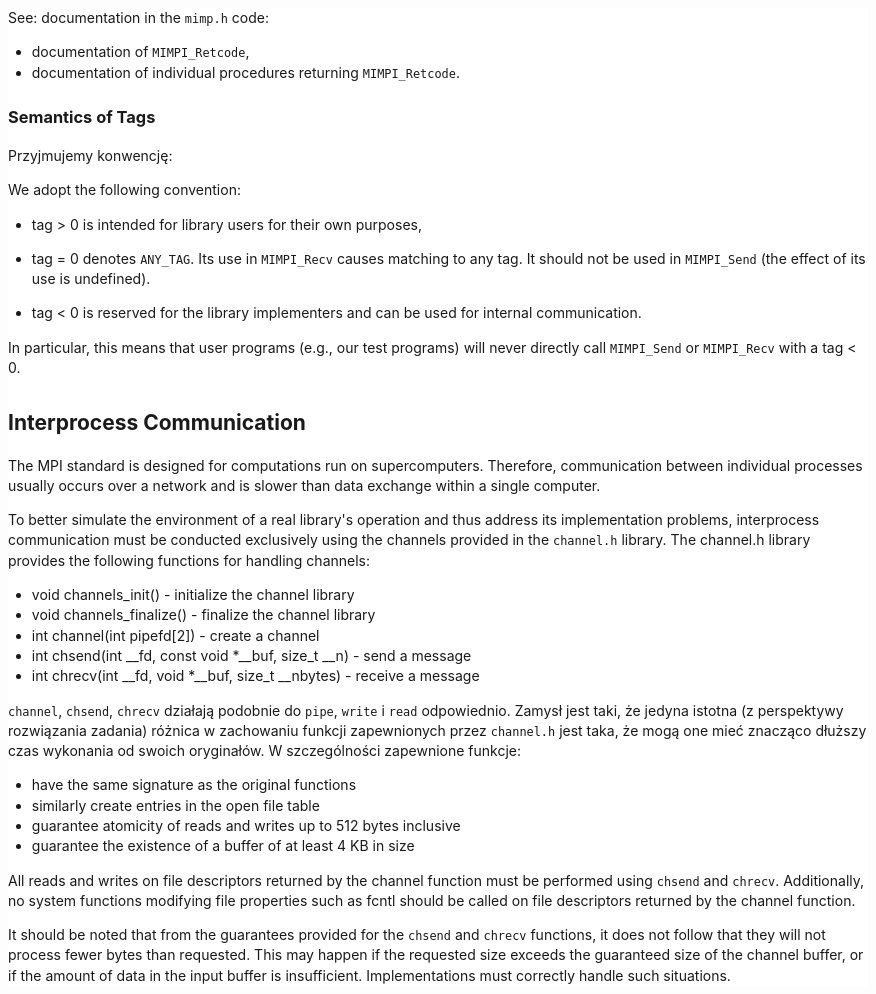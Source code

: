 See: documentation in the `mimp.h` code:

- documentation of `MIMPI_Retcode`,
- documentation of individual procedures returning `MIMPI_Retcode`.

### Semantics of Tags

Przyjmujemy konwencję:

We adopt the following convention:

- tag > 0 is intended for library users for their own purposes,

- tag = 0 denotes `ANY_TAG`. Its use in `MIMPI_Recv` causes matching to any tag.
It should not be used in `MIMPI_Send` (the effect of its use is undefined).

- tag < 0 is reserved for the library implementers and can be used for internal communication.

In particular, this means that user programs (e.g., our test programs) will never directly call `MIMPI_Send` or `MIMPI_Recv` with a tag < 0.

## Interprocess Communication

The MPI standard is designed for computations run on supercomputers.
Therefore, communication between individual processes usually occurs over a network
and is slower than data exchange within a single computer.

To better simulate the environment of a real library's operation
and thus address its implementation problems,
interprocess communication must be conducted exclusively
using the channels provided in the `channel.h` library.
The channel.h library provides the following functions for handling channels:

- void channels_init() - initialize the channel library
- void channels_finalize() - finalize the channel library
- int channel(int pipefd[2]) - create a channel 
- int chsend(int __fd, const void *__buf, size_t __n) - send a message 
- int chrecv(int __fd, void *__buf, size_t __nbytes) - receive a message

`channel`, `chsend`, `chrecv` działają podobnie do `pipe`, `write` i `read` odpowiednio.
Zamysł jest taki, że jedyna istotna (z perspektywy rozwiązania zadania)
różnica w zachowaniu funkcji zapewnionych przez `channel.h` jest
taka, że mogą one mieć znacząco dłuższy czas wykonania od swoich oryginałów.
W szczególności zapewnione funkcje:

- have the same signature as the original functions
- similarly create entries in the open file table
- guarantee atomicity of reads and writes up to 512 bytes inclusive
- guarantee the existence of a buffer of at least 4 KB in size


All reads and writes on file descriptors returned by the channel function must be performed using `chsend` and `chrecv`.
Additionally, no system functions modifying file properties such as fcntl should be called on file descriptors returned by the channel function.

It should be noted that from the guarantees provided for the `chsend` and `chrecv` functions,
it does not follow that they will not process fewer bytes than requested. 
This may happen if the requested size exceeds the guaranteed size of the channel buffer, 
or if the amount of data in the input buffer is insufficient. Implementations must correctly handle such situations.
